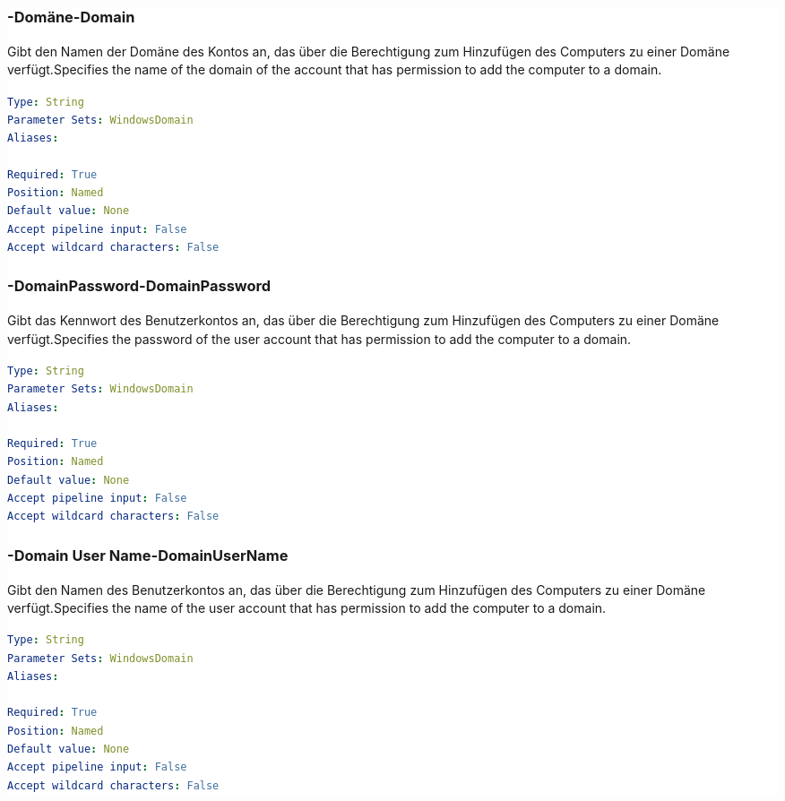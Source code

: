 ### <span data-ttu-id="0f170-171">-Domäne</span><span class="sxs-lookup"><span data-stu-id="0f170-171">-Domain</span></span>
<span data-ttu-id="0f170-172">Gibt den Namen der Domäne des Kontos an, das über die Berechtigung zum Hinzufügen des Computers zu einer Domäne verfügt.</span><span class="sxs-lookup"><span data-stu-id="0f170-172">Specifies the name of the domain of the account that has permission to add the computer to a domain.</span></span>

```yaml
Type: String
Parameter Sets: WindowsDomain
Aliases: 

Required: True
Position: Named
Default value: None
Accept pipeline input: False
Accept wildcard characters: False
```

### <span data-ttu-id="0f170-173">-DomainPassword</span><span class="sxs-lookup"><span data-stu-id="0f170-173">-DomainPassword</span></span>
<span data-ttu-id="0f170-174">Gibt das Kennwort des Benutzerkontos an, das über die Berechtigung zum Hinzufügen des Computers zu einer Domäne verfügt.</span><span class="sxs-lookup"><span data-stu-id="0f170-174">Specifies the password of the user account that has permission to add the computer to a domain.</span></span>

```yaml
Type: String
Parameter Sets: WindowsDomain
Aliases: 

Required: True
Position: Named
Default value: None
Accept pipeline input: False
Accept wildcard characters: False
```

### <span data-ttu-id="0f170-175">-Domain User Name</span><span class="sxs-lookup"><span data-stu-id="0f170-175">-DomainUserName</span></span>
<span data-ttu-id="0f170-176">Gibt den Namen des Benutzerkontos an, das über die Berechtigung zum Hinzufügen des Computers zu einer Domäne verfügt.</span><span class="sxs-lookup"><span data-stu-id="0f170-176">Specifies the name of the user account that has permission to add the computer to a domain.</span></span>

```yaml
Type: String
Parameter Sets: WindowsDomain
Aliases: 

Required: True
Position: Named
Default value: None
Accept pipeline input: False
Accept wildcard characters: False
```
